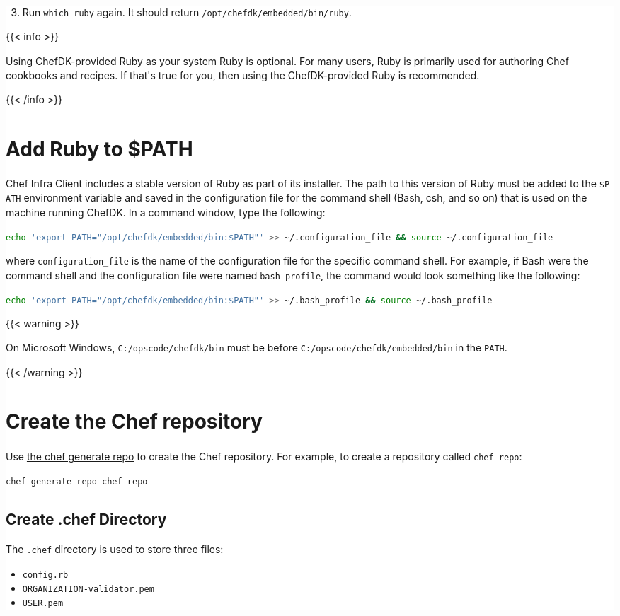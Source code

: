 3.  Run `which ruby` again. It should return
    `/opt/chefdk/embedded/bin/ruby`.

{{< info >}}

Using ChefDK-provided Ruby as your system Ruby is optional. For many
users, Ruby is primarily used for authoring Chef cookbooks and recipes.
If that's true for you, then using the ChefDK-provided Ruby is
recommended.

{{< /info >}}

Add Ruby to \$PATH
==================

Chef Infra Client includes a stable version of Ruby as part of its
installer. The path to this version of Ruby must be added to the `$PATH`
environment variable and saved in the configuration file for the command
shell (Bash, csh, and so on) that is used on the machine running ChefDK.
In a command window, type the following:

``` bash
echo 'export PATH="/opt/chefdk/embedded/bin:$PATH"' >> ~/.configuration_file && source ~/.configuration_file
```

where `configuration_file` is the name of the configuration file for the
specific command shell. For example, if Bash were the command shell and
the configuration file were named `bash_profile`, the command would look
something like the following:

``` bash
echo 'export PATH="/opt/chefdk/embedded/bin:$PATH"' >> ~/.bash_profile && source ~/.bash_profile
```

{{< warning >}}

On Microsoft Windows, `C:/opscode/chefdk/bin` must be before
`C:/opscode/chefdk/embedded/bin` in the `PATH`.

{{< /warning >}}

Create the Chef repository
==========================

Use [the chef generate repo](/ctl_chef.html#chef-generate-repo) to
create the Chef repository. For example, to create a repository called
`chef-repo`:

``` bash
chef generate repo chef-repo
```

Create .chef Directory
----------------------

The `.chef` directory is used to store three files:

-   `config.rb`
-   `ORGANIZATION-validator.pem`
-   `USER.pem`
